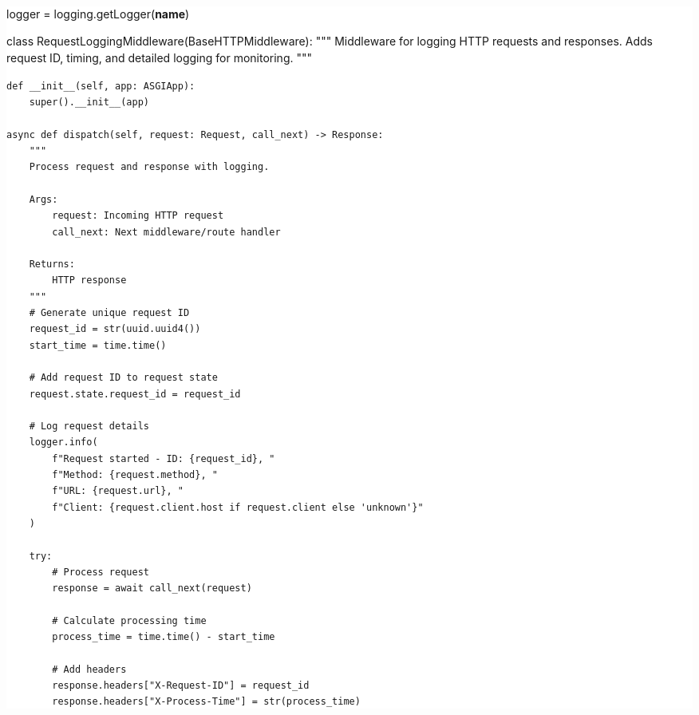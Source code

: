 logger = logging.getLogger(__name__)


class RequestLoggingMiddleware(BaseHTTPMiddleware):
    """
    Middleware for logging HTTP requests and responses.
    Adds request ID, timing, and detailed logging for monitoring.
    """
    
    def __init__(self, app: ASGIApp):
        super().__init__(app)
    
    async def dispatch(self, request: Request, call_next) -> Response:
        """
        Process request and response with logging.
        
        Args:
            request: Incoming HTTP request
            call_next: Next middleware/route handler
            
        Returns:
            HTTP response
        """
        # Generate unique request ID
        request_id = str(uuid.uuid4())
        start_time = time.time()
        
        # Add request ID to request state
        request.state.request_id = request_id
        
        # Log request details
        logger.info(
            f"Request started - ID: {request_id}, "
            f"Method: {request.method}, "
            f"URL: {request.url}, "
            f"Client: {request.client.host if request.client else 'unknown'}"
        )
        
        try:
            # Process request
            response = await call_next(request)
            
            # Calculate processing time
            process_time = time.time() - start_time
            
            # Add headers
            response.headers["X-Request-ID"] = request_id
            response.headers["X-Process-Time"] = str(process_time)
            